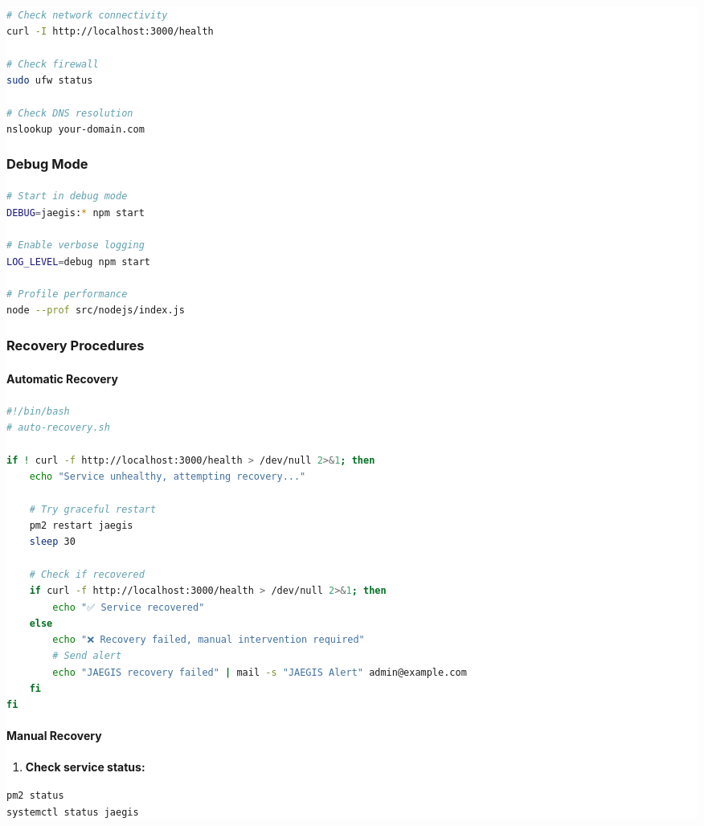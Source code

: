 ```bash
# Check network connectivity
curl -I http://localhost:3000/health

# Check firewall
sudo ufw status

# Check DNS resolution
nslookup your-domain.com
```

### Debug Mode

```bash
# Start in debug mode
DEBUG=jaegis:* npm start

# Enable verbose logging
LOG_LEVEL=debug npm start

# Profile performance
node --prof src/nodejs/index.js
```

### Recovery Procedures

#### Automatic Recovery

```bash
#!/bin/bash
# auto-recovery.sh

if ! curl -f http://localhost:3000/health > /dev/null 2>&1; then
    echo "Service unhealthy, attempting recovery..."
    
    # Try graceful restart
    pm2 restart jaegis
    sleep 30
    
    # Check if recovered
    if curl -f http://localhost:3000/health > /dev/null 2>&1; then
        echo "✅ Service recovered"
    else
        echo "❌ Recovery failed, manual intervention required"
        # Send alert
        echo "JAEGIS recovery failed" | mail -s "JAEGIS Alert" admin@example.com
    fi
fi
```

#### Manual Recovery

1. **Check service status:**
```bash
pm2 status
systemctl status jaegis
```
